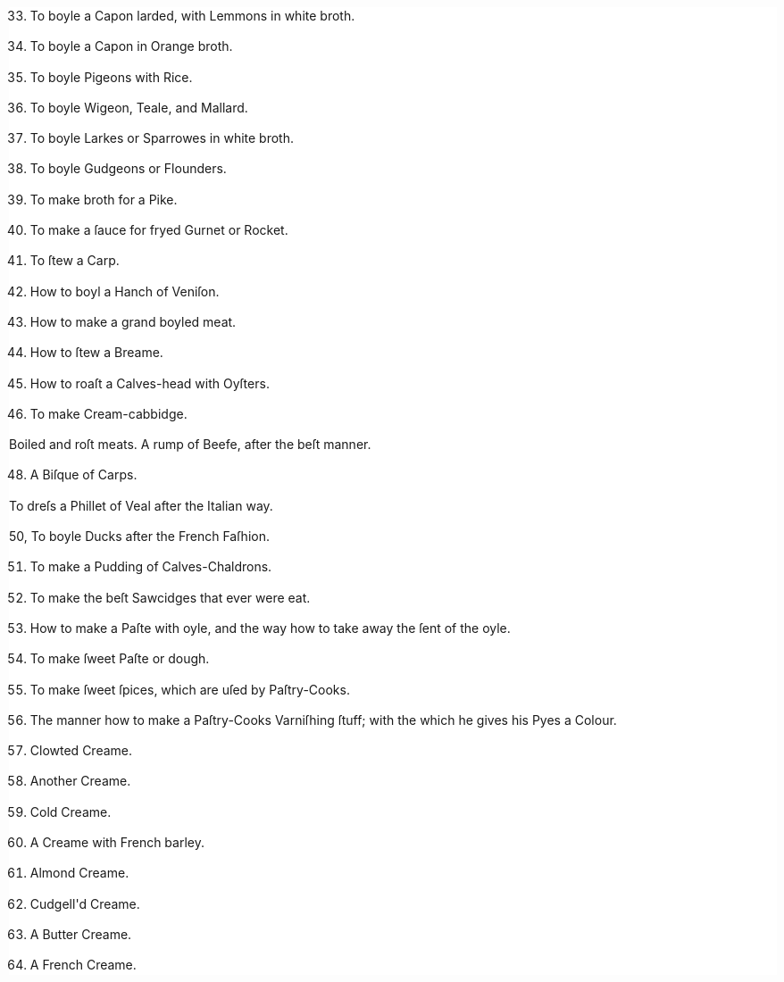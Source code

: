 33. To boyle a Capon larded, with Lemmons in white broth.

34. To boyle a Capon in Orange broth.

35. To boyle Pigeons with Rice.

36. To boyle Wigeon, Teale, and Mallard.

37. To boyle Larkes or Sparrowes in white broth.

38. To boyle Gudgeons or Flounders.

39. To make broth for a Pike.

40. To make a ſauce for fryed Gurnet or Rocket.

41. To ſtew a Carp.

42. How to boyl a Hanch of Veniſon.

43. How to make a grand boyled meat.

43. How to ſtew a Breame.

45. How to roaſt a Calves-head with Oyſters.

46. To make Cream-cabbidge.

Boiled and roſt meats. A rump of Beefe, after the beſt manner.

48. A Biſque of Carps.

To dreſs a Phillet of Veal after the Italian way.

50, To boyle Ducks after the French Faſhion.

51. To make a Pudding of Calves-Chaldrons.

52. To make the beſt Sawcidges that ever were eat.

53. How to make a Paſte with oyle, and the way how to take away the ſent of the oyle.

44. To make ſweet Paſte or dough.

55. To make ſweet ſpices, which are uſed by Paſtry-Cooks.

56. The manner how to make a Paſtry-Cooks Varniſhing ſtuff; with the which he gives his Pyes a Colour.

57. Clowted Creame.

58. Another Creame.

59. Cold Creame.

60. A Creame with French barley.

61. Almond Creame.

62. Cudgell'd Creame.

63. A Butter Creame.

64. A French Creame.
